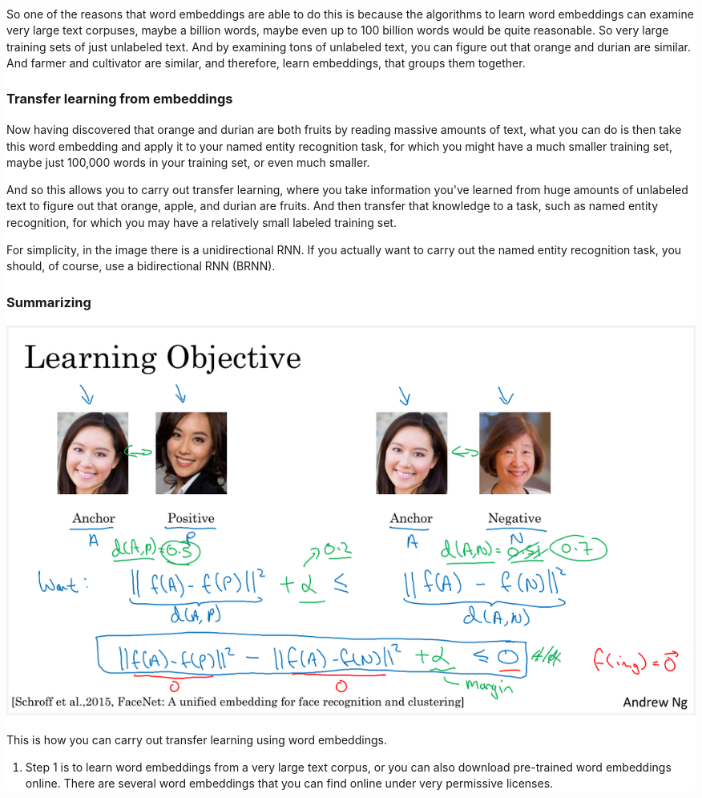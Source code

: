 So one of the reasons that word embeddings are able to do this is because the algorithms to learn word embeddings can examine very large text corpuses, maybe a billion words, maybe even up to 100 billion words would be quite reasonable. So very large training sets of just unlabeled text. And by examining tons of unlabeled text, you can figure out that orange and durian are similar. And farmer and cultivator are similar, and therefore, learn embeddings, that groups them together. 

### Transfer learning from embeddings

Now having discovered that orange and durian are both fruits by reading massive amounts of text, what you can do is then take this word embedding and apply it to your named entity recognition task, for which you might have a much smaller training set, maybe just 100,000 words in your training set, or even much smaller.

And so this allows you to carry out transfer learning, where you take information you've learned from huge amounts of unlabeled text to figure out that orange, apple, and durian are fruits. And then transfer that knowledge to a task, such as named entity recognition, for which you may have a relatively small labeled training set. 

For simplicity, in the image there is a unidirectional RNN. If you actually want to carry out the named entity recognition task, you should, of course, use a bidirectional RNN (BRNN).

### Summarizing

![image](img/ch_22/img_5.png)

This is how you can carry out transfer learning using word embeddings. 

1. Step 1 is to learn word embeddings from a very large text corpus, or you can also download pre-trained word embeddings online. There are several word embeddings that you can find online under very permissive licenses. 
